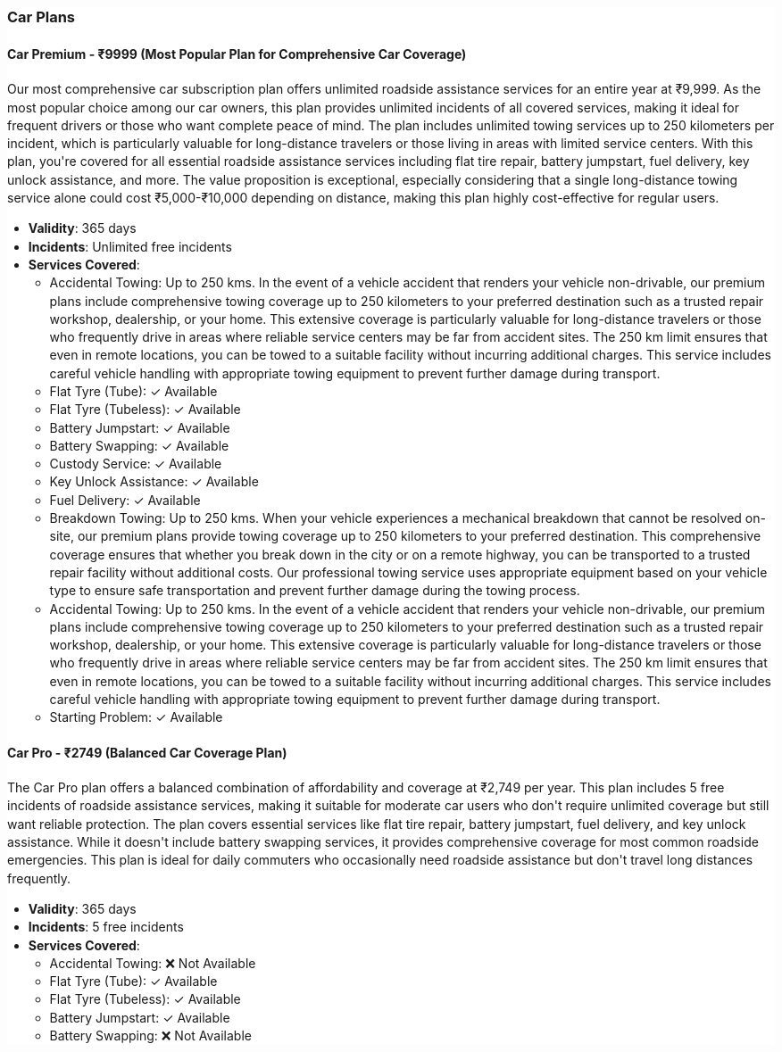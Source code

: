 ### Car Plans

#### Car Premium - ₹9999 (Most Popular Plan for Comprehensive Car Coverage)
Our most comprehensive car subscription plan offers unlimited roadside assistance services for an entire year at ₹9,999. As the most popular choice among our car owners, this plan provides unlimited incidents of all covered services, making it ideal for frequent drivers or those who want complete peace of mind. The plan includes unlimited towing services up to 250 kilometers per incident, which is particularly valuable for long-distance travelers or those living in areas with limited service centers. With this plan, you're covered for all essential roadside assistance services including flat tire repair, battery jumpstart, fuel delivery, key unlock assistance, and more. The value proposition is exceptional, especially considering that a single long-distance towing service alone could cost ₹5,000-₹10,000 depending on distance, making this plan highly cost-effective for regular users.
- **Validity**: 365 days
- **Incidents**: Unlimited free incidents
- **Services Covered**:
  - Accidental Towing: Up to 250 kms. In the event of a vehicle accident that renders your vehicle non-drivable, our premium plans include comprehensive towing coverage up to 250 kilometers to your preferred destination such as a trusted repair workshop, dealership, or your home. This extensive coverage is particularly valuable for long-distance travelers or those who frequently drive in areas where reliable service centers may be far from accident sites. The 250 km limit ensures that even in remote locations, you can be towed to a suitable facility without incurring additional charges. This service includes careful vehicle handling with appropriate towing equipment to prevent further damage during transport.
  - Flat Tyre (Tube): ✓ Available
  - Flat Tyre (Tubeless): ✓ Available
  - Battery Jumpstart: ✓ Available
  - Battery Swapping: ✓ Available
  - Custody Service: ✓ Available
  - Key Unlock Assistance: ✓ Available
  - Fuel Delivery: ✓ Available
  - Breakdown Towing: Up to 250 kms. When your vehicle experiences a mechanical breakdown that cannot be resolved on-site, our premium plans provide towing coverage up to 250 kilometers to your preferred destination. This comprehensive coverage ensures that whether you break down in the city or on a remote highway, you can be transported to a trusted repair facility without additional costs. Our professional towing service uses appropriate equipment based on your vehicle type to ensure safe transportation and prevent further damage during the towing process.
  - Accidental Towing: Up to 250 kms. In the event of a vehicle accident that renders your vehicle non-drivable, our premium plans include comprehensive towing coverage up to 250 kilometers to your preferred destination such as a trusted repair workshop, dealership, or your home. This extensive coverage is particularly valuable for long-distance travelers or those who frequently drive in areas where reliable service centers may be far from accident sites. The 250 km limit ensures that even in remote locations, you can be towed to a suitable facility without incurring additional charges. This service includes careful vehicle handling with appropriate towing equipment to prevent further damage during transport.
  - Starting Problem: ✓ Available

#### Car Pro - ₹2749 (Balanced Car Coverage Plan)
The Car Pro plan offers a balanced combination of affordability and coverage at ₹2,749 per year. This plan includes 5 free incidents of roadside assistance services, making it suitable for moderate car users who don't require unlimited coverage but still want reliable protection. The plan covers essential services like flat tire repair, battery jumpstart, fuel delivery, and key unlock assistance. While it doesn't include battery swapping services, it provides comprehensive coverage for most common roadside emergencies. This plan is ideal for daily commuters who occasionally need roadside assistance but don't travel long distances frequently.
- **Validity**: 365 days
- **Incidents**: 5 free incidents
- **Services Covered**:
  - Accidental Towing: ❌ Not Available
  - Flat Tyre (Tube): ✓ Available
  - Flat Tyre (Tubeless): ✓ Available
  - Battery Jumpstart: ✓ Available
  - Battery Swapping: ❌ Not Available